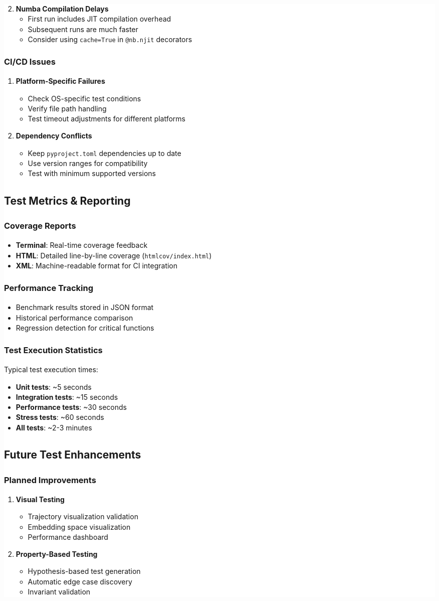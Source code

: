 2. **Numba Compilation Delays**
   - First run includes JIT compilation overhead
   - Subsequent runs are much faster
   - Consider using `cache=True` in `@nb.njit` decorators

### CI/CD Issues

1. **Platform-Specific Failures**
   - Check OS-specific test conditions
   - Verify file path handling
   - Test timeout adjustments for different platforms

2. **Dependency Conflicts**
   - Keep `pyproject.toml` dependencies up to date
   - Use version ranges for compatibility
   - Test with minimum supported versions

## Test Metrics & Reporting

### Coverage Reports

- **Terminal**: Real-time coverage feedback
- **HTML**: Detailed line-by-line coverage (`htmlcov/index.html`)
- **XML**: Machine-readable format for CI integration

### Performance Tracking

- Benchmark results stored in JSON format
- Historical performance comparison
- Regression detection for critical functions

### Test Execution Statistics

Typical test execution times:
- **Unit tests**: ~5 seconds
- **Integration tests**: ~15 seconds  
- **Performance tests**: ~30 seconds
- **Stress tests**: ~60 seconds
- **All tests**: ~2-3 minutes

## Future Test Enhancements

### Planned Improvements

1. **Visual Testing**
   - Trajectory visualization validation
   - Embedding space visualization
   - Performance dashboard

2. **Property-Based Testing**
   - Hypothesis-based test generation
   - Automatic edge case discovery
   - Invariant validation
